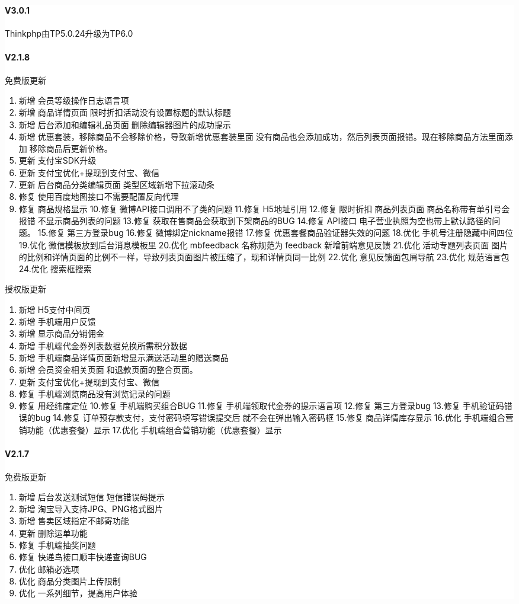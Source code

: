 #### V3.0.1
Thinkphp由TP5.0.24升级为TP6.0


#### V2.1.8
免费版更新
1. 新增 会员等级操作日志语言项
2. 新增 商品详情页面 限时折扣活动没有设置标题的默认标题
3. 新增 后台添加和编辑礼品页面  删除编辑器图片的成功提示
4. 新增 优惠套装，移除商品不会移除价格，导致新增优惠套装里面 没有商品也会添加成功，然后列表页面报错。现在移除商品方法里面添加 移除商品后更新价格。
5. 更新 支付宝SDK升级
6. 更新 支付宝优化+提现到支付宝、微信
7. 更新 后台商品分类编辑页面 类型区域新增下拉滚动条
8. 修复 使用百度地图接口不需要配置反向代理
9. 修复 商品规格显示
10.修复 微博API接口调用不了类的问题
11.修复 H5地址引用
12.修复 限时折扣 商品列表页面  商品名称带有单引号会报错 不显示商品列表的问题
13.修复 获取在售商品会获取到下架商品的BUG
14.修复 API接口 电子营业执照为空也带上默认路径的问题。
15.修复 第三方登录bug
16.修复 微博绑定nickname报错
17.修复 优惠套餐商品验证器失效的问题
18.优化 手机号注册隐藏中间四位
19.优化 微信模板放到后台消息模板里
20.优化 mbfeedback 名称规范为  feedback  新增前端意见反馈
21.优化 活动专题列表页面 图片的比例和详情页面的比例不一样，导致列表页面图片被压缩了，现和详情页同一比例
22.优化 意见反馈面包屑导航
23.优化 规范语言包
24.优化 搜索框搜索

授权版更新
1. 新增 H5支付中间页
2. 新增 手机端用户反馈
3. 新增 显示商品分销佣金
4. 新增 手机端代金券列表数据兑换所需积分数据
5. 新增 手机端商品详情页面新增显示满送活动里的赠送商品
6. 新增 会员资金相关页面  和退款页面的整合页面。
7. 更新 支付宝优化+提现到支付宝、微信
8. 修复 手机端浏览商品没有浏览记录的问题
9. 修复 用经纬度定位
10.修复 手机端购买组合BUG
11.修复 手机端领取代金券的提示语言项
12.修复 第三方登录bug
13.修复 手机验证码错误的bug
14.修复 订单预存款支付，支付密码填写错误提交后 就不会在弹出输入密码框
15.修复 商品详情库存显示
16.优化 手机端组合营销功能（优惠套餐）显示
17.优化 手机端组合营销功能（优惠套餐）显示

#### V2.1.7
免费版更新 
1. 新增 后台发送测试短信 短信错误码提示
2. 新增 淘宝导入支持JPG、PNG格式图片
3. 新增 售卖区域指定不邮寄功能
4. 更新 删除运单功能
5. 修复 手机端抽奖问题
6. 修复 快递鸟接口顺丰快递查询BUG
7. 优化 邮箱必选项
8. 优化 商品分类图片上传限制
9. 优化 一系列细节，提高用户体验
